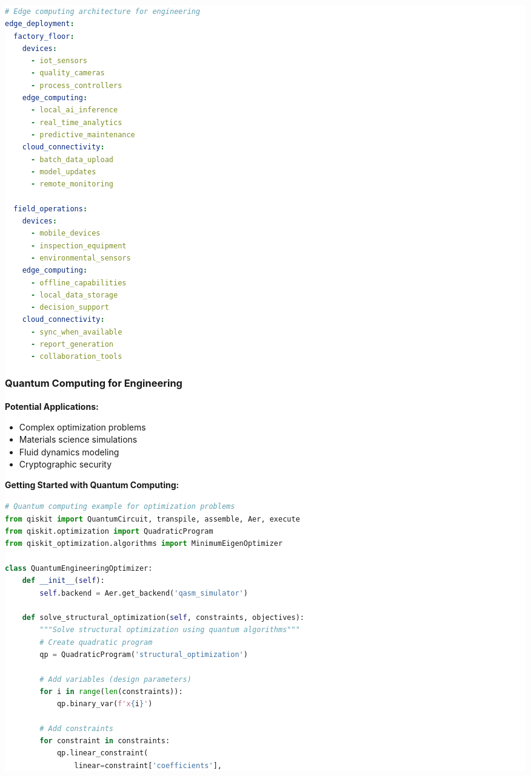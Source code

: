 ```yaml
# Edge computing architecture for engineering
edge_deployment:
  factory_floor:
    devices:
      - iot_sensors
      - quality_cameras
      - process_controllers
    edge_computing:
      - local_ai_inference
      - real_time_analytics
      - predictive_maintenance
    cloud_connectivity:
      - batch_data_upload
      - model_updates
      - remote_monitoring

  field_operations:
    devices:
      - mobile_devices
      - inspection_equipment
      - environmental_sensors
    edge_computing:
      - offline_capabilities
      - local_data_storage
      - decision_support
    cloud_connectivity:
      - sync_when_available
      - report_generation
      - collaboration_tools
```

### Quantum Computing for Engineering

**Potential Applications:**
- Complex optimization problems
- Materials science simulations
- Fluid dynamics modeling
- Cryptographic security

**Getting Started with Quantum Computing:**

```python
# Quantum computing example for optimization problems
from qiskit import QuantumCircuit, transpile, assemble, Aer, execute
from qiskit.optimization import QuadraticProgram
from qiskit_optimization.algorithms import MinimumEigenOptimizer

class QuantumEngineeringOptimizer:
    def __init__(self):
        self.backend = Aer.get_backend('qasm_simulator')
    
    def solve_structural_optimization(self, constraints, objectives):
        """Solve structural optimization using quantum algorithms"""
        # Create quadratic program
        qp = QuadraticProgram('structural_optimization')
        
        # Add variables (design parameters)
        for i in range(len(constraints)):
            qp.binary_var(f'x{i}')
        
        # Add constraints
        for constraint in constraints:
            qp.linear_constraint(
                linear=constraint['coefficients'],
```